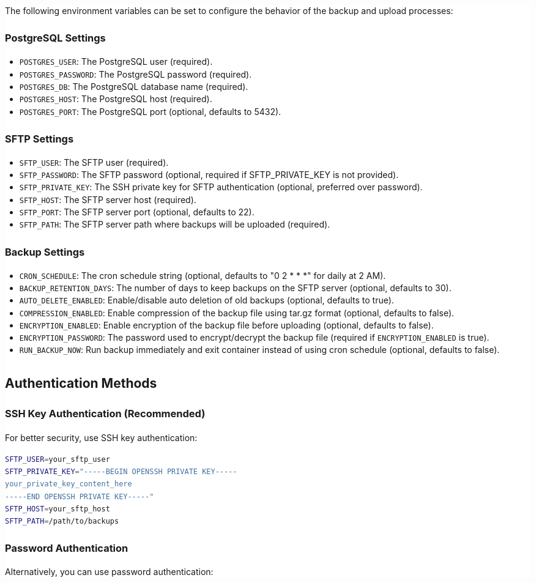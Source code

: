 The following environment variables can be set to configure the behavior of the backup and upload processes:

### PostgreSQL Settings
- `POSTGRES_USER`: The PostgreSQL user (required).
- `POSTGRES_PASSWORD`: The PostgreSQL password (required).
- `POSTGRES_DB`: The PostgreSQL database name (required).
- `POSTGRES_HOST`: The PostgreSQL host (required).
- `POSTGRES_PORT`: The PostgreSQL port (optional, defaults to 5432).

### SFTP Settings
- `SFTP_USER`: The SFTP user (required).
- `SFTP_PASSWORD`: The SFTP password (optional, required if SFTP_PRIVATE_KEY is not provided).
- `SFTP_PRIVATE_KEY`: The SSH private key for SFTP authentication (optional, preferred over password).
- `SFTP_HOST`: The SFTP server host (required).
- `SFTP_PORT`: The SFTP server port (optional, defaults to 22).
- `SFTP_PATH`: The SFTP server path where backups will be uploaded (required).

### Backup Settings
- `CRON_SCHEDULE`: The cron schedule string (optional, defaults to "0 2 * * *" for daily at 2 AM).
- `BACKUP_RETENTION_DAYS`: The number of days to keep backups on the SFTP server (optional, defaults to 30).
- `AUTO_DELETE_ENABLED`: Enable/disable auto deletion of old backups (optional, defaults to true).
- `COMPRESSION_ENABLED`: Enable compression of the backup file using tar.gz format (optional, defaults to false).
- `ENCRYPTION_ENABLED`: Enable encryption of the backup file before uploading (optional, defaults to false).
- `ENCRYPTION_PASSWORD`: The password used to encrypt/decrypt the backup file (required if `ENCRYPTION_ENABLED` is true).
- `RUN_BACKUP_NOW`: Run backup immediately and exit container instead of using cron schedule (optional, defaults to false).

## Authentication Methods

### SSH Key Authentication (Recommended)

For better security, use SSH key authentication:

```sh
SFTP_USER=your_sftp_user
SFTP_PRIVATE_KEY="-----BEGIN OPENSSH PRIVATE KEY-----
your_private_key_content_here
-----END OPENSSH PRIVATE KEY-----"
SFTP_HOST=your_sftp_host
SFTP_PATH=/path/to/backups
```

### Password Authentication

Alternatively, you can use password authentication:
